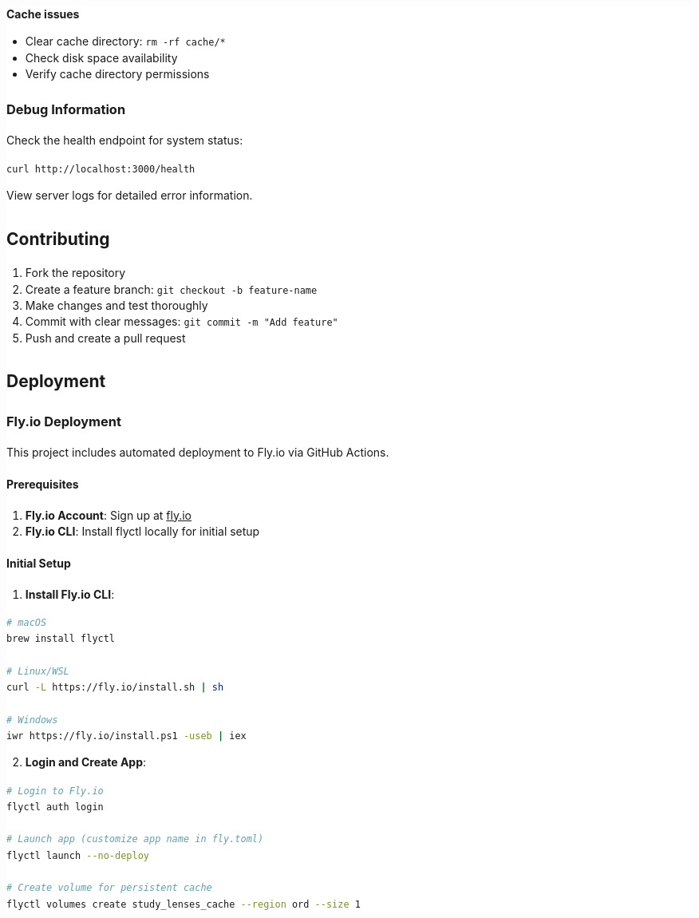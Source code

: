 **Cache issues**
- Clear cache directory: `rm -rf cache/*`
- Check disk space availability
- Verify cache directory permissions

### Debug Information

Check the health endpoint for system status:
```bash
curl http://localhost:3000/health
```

View server logs for detailed error information.

## Contributing

1. Fork the repository
2. Create a feature branch: `git checkout -b feature-name`
3. Make changes and test thoroughly
4. Commit with clear messages: `git commit -m "Add feature"`
5. Push and create a pull request

## Deployment

### Fly.io Deployment

This project includes automated deployment to Fly.io via GitHub Actions.

#### Prerequisites

1. **Fly.io Account**: Sign up at [fly.io](https://fly.io)
2. **Fly.io CLI**: Install flyctl locally for initial setup

#### Initial Setup

1. **Install Fly.io CLI**:
```bash
# macOS
brew install flyctl

# Linux/WSL
curl -L https://fly.io/install.sh | sh

# Windows
iwr https://fly.io/install.ps1 -useb | iex
```

2. **Login and Create App**:
```bash
# Login to Fly.io
flyctl auth login

# Launch app (customize app name in fly.toml)
flyctl launch --no-deploy

# Create volume for persistent cache
flyctl volumes create study_lenses_cache --region ord --size 1
```
